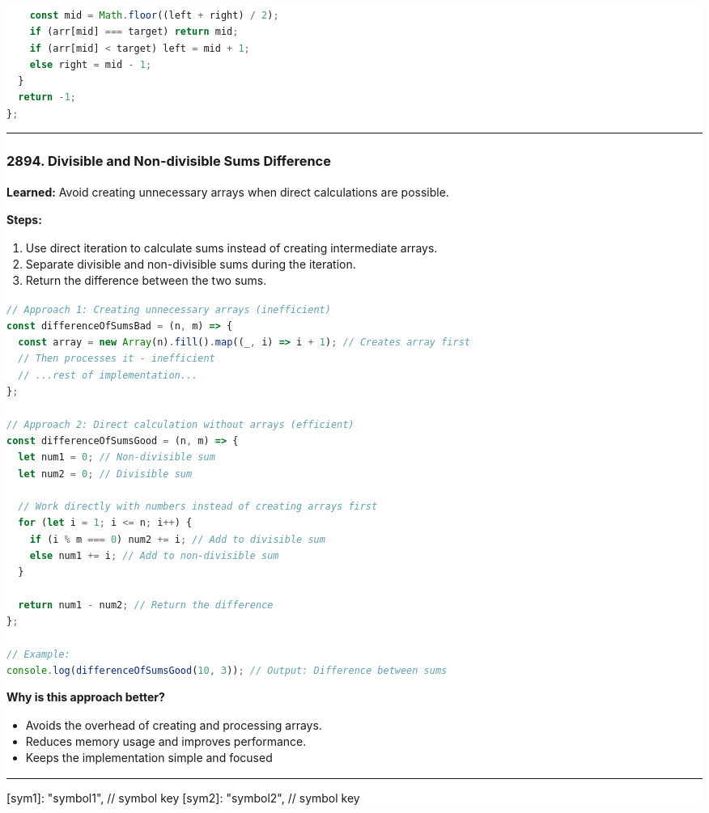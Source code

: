 ```javascript
    const mid = Math.floor((left + right) / 2);
    if (arr[mid] === target) return mid;
    if (arr[mid] < target) left = mid + 1;
    else right = mid - 1;
  }
  return -1;
};
```

---

### **2894. Divisible and Non-divisible Sums Difference**

**Learned:** Avoid creating unnecessary arrays when direct calculations are possible.

**Steps:**

1. Use direct iteration to calculate sums instead of creating intermediate arrays.
2. Separate divisible and non-divisible sums during the iteration.
3. Return the difference between the two sums.

```javascript
// Approach 1: Creating unnecessary arrays (inefficient)
const differenceOfSumsBad = (n, m) => {
  const array = new Array(n).fill().map((_, i) => i + 1); // Creates array first
  // Then processes it - inefficient
  // ...rest of implementation...
};

// Approach 2: Direct calculation without arrays (efficient)
const differenceOfSumsGood = (n, m) => {
  let num1 = 0; // Non-divisible sum
  let num2 = 0; // Divisible sum

  // Work directly with numbers instead of creating arrays first
  for (let i = 1; i <= n; i++) {
    if (i % m === 0) num2 += i; // Add to divisible sum
    else num1 += i; // Add to non-divisible sum
  }

  return num1 - num2; // Return the difference
};

// Example:
console.log(differenceOfSumsGood(10, 3)); // Output: Difference between sums
```

**Why is this approach better?**

- Avoids the overhead of creating and processing arrays.
- Reduces memory usage and improves performance.
- Keeps the implementation simple and focused

---


  [sym1]: "symbol1", // symbol key
  [sym2]: "symbol2", // symbol key